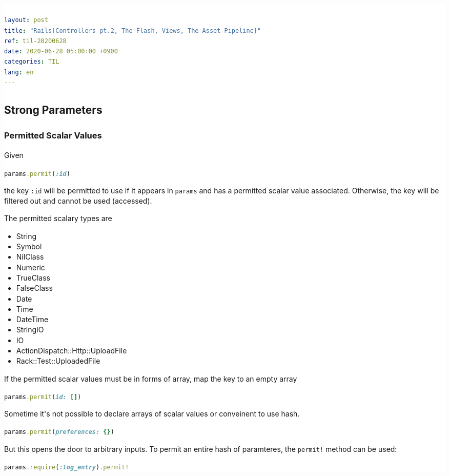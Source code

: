 ```yaml
---
layout: post
title: "Rails[Controllers pt.2, The Flash, Views, The Asset Pipeline]"
ref: til-20200628
date: 2020-06-28 05:00:00 +0900
categories: TIL
lang: en
---
```


## Strong Parameters
### Permitted Scalar Values
Given 
```rb
params.permit(:id)
```

the key `:id` will be permitted to use if it appears in `params` and has a permitted scalar value associated.
Otherwise, the key will be filtered out and cannot be used (accessed).

The permitted scalary types are 
- String
- Symbol
- NilClass
- Numeric
- TrueClass
- FalseClass
- Date
- Time
- DateTime
- StringIO
- IO
- ActionDispatch::Http::UploadFile
- Rack::Test::UploadedFile

If the permitted scalar values must be in forms of array, map the key to an empty array
```rb
params.permit(id: [])
```

Sometime it's not possible to declare arrays of scalar values or conveinent to use hash.
```rb
params.permit(preferences: {})
```

But this opens the door to arbitrary inputs. To permit an entire hash of paramteres, the `permit!` method
can be used:

```rb
params.require(:log_entry).permit!
```
